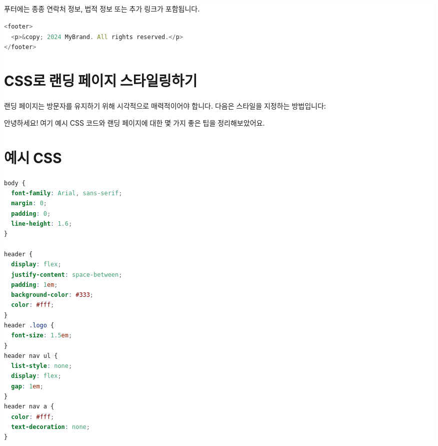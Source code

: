 
<ins class="adsbygoogle"
     style="display:block"
     data-ad-client="ca-pub-4877378276818686"
     data-ad-slot="1898504329"
     data-ad-format="auto"
     data-full-width-responsive="true"></ins>
<script>
     (adsbygoogle = window.adsbygoogle || []).push({});
</script>

푸터에는 종종 연락처 정보, 법적 정보 또는 추가 링크가 포함됩니다.

```js
<footer>
  <p>&copy; 2024 MyBrand. All rights reserved.</p>
</footer>
```

# CSS로 랜딩 페이지 스타일링하기

랜딩 페이지는 방문자를 유지하기 위해 시각적으로 매력적이어야 합니다. 다음은 스타일을 지정하는 방법입니다:


<ins class="adsbygoogle"
     style="display:block"
     data-ad-client="ca-pub-4877378276818686"
     data-ad-slot="1898504329"
     data-ad-format="auto"
     data-full-width-responsive="true"></ins>
<script>
     (adsbygoogle = window.adsbygoogle || []).push({});
</script>

안녕하세요! 여기 예시 CSS 코드와 랜딩 페이지에 대한 몇 가지 좋은 팁을 정리해보았어요.

# 예시 CSS

```css
body {
  font-family: Arial, sans-serif;
  margin: 0;
  padding: 0;
  line-height: 1.6;
}

header {
  display: flex;
  justify-content: space-between;
  padding: 1em;
  background-color: #333;
  color: #fff;
}
header .logo {
  font-size: 1.5em;
}
header nav ul {
  list-style: none;
  display: flex;
  gap: 1em;
}
header nav a {
  color: #fff;
  text-decoration: none;
}
```